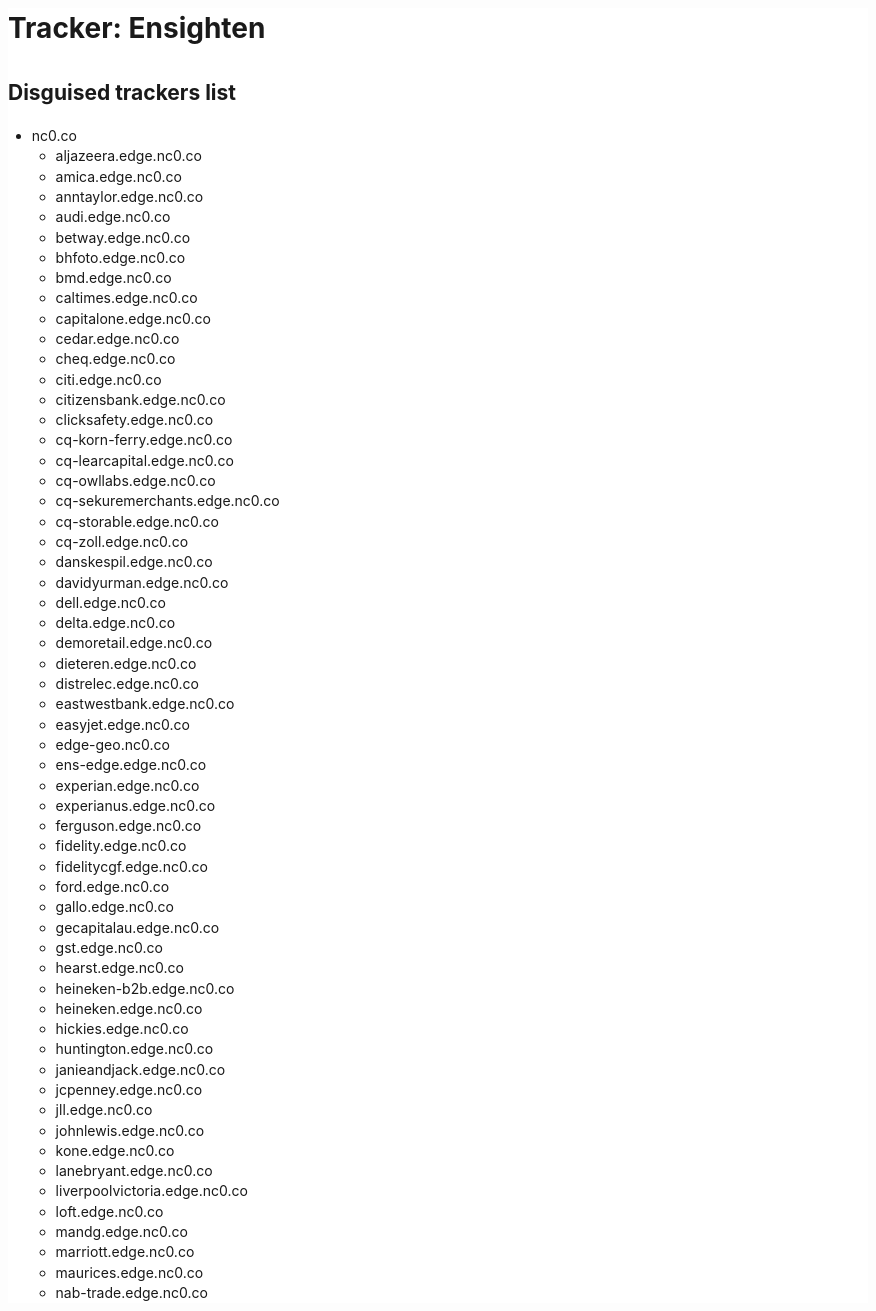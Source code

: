 # Tracker: Ensighten

## Disguised trackers list

* nc0.co
    * aljazeera.edge.nc0.co
    * amica.edge.nc0.co
    * anntaylor.edge.nc0.co
    * audi.edge.nc0.co
    * betway.edge.nc0.co
    * bhfoto.edge.nc0.co
    * bmd.edge.nc0.co
    * caltimes.edge.nc0.co
    * capitalone.edge.nc0.co
    * cedar.edge.nc0.co
    * cheq.edge.nc0.co
    * citi.edge.nc0.co
    * citizensbank.edge.nc0.co
    * clicksafety.edge.nc0.co
    * cq-korn-ferry.edge.nc0.co
    * cq-learcapital.edge.nc0.co
    * cq-owllabs.edge.nc0.co
    * cq-sekuremerchants.edge.nc0.co
    * cq-storable.edge.nc0.co
    * cq-zoll.edge.nc0.co
    * danskespil.edge.nc0.co
    * davidyurman.edge.nc0.co
    * dell.edge.nc0.co
    * delta.edge.nc0.co
    * demoretail.edge.nc0.co
    * dieteren.edge.nc0.co
    * distrelec.edge.nc0.co
    * eastwestbank.edge.nc0.co
    * easyjet.edge.nc0.co
    * edge-geo.nc0.co
    * ens-edge.edge.nc0.co
    * experian.edge.nc0.co
    * experianus.edge.nc0.co
    * ferguson.edge.nc0.co
    * fidelity.edge.nc0.co
    * fidelitycgf.edge.nc0.co
    * ford.edge.nc0.co
    * gallo.edge.nc0.co
    * gecapitalau.edge.nc0.co
    * gst.edge.nc0.co
    * hearst.edge.nc0.co
    * heineken-b2b.edge.nc0.co
    * heineken.edge.nc0.co
    * hickies.edge.nc0.co
    * huntington.edge.nc0.co
    * janieandjack.edge.nc0.co
    * jcpenney.edge.nc0.co
    * jll.edge.nc0.co
    * johnlewis.edge.nc0.co
    * kone.edge.nc0.co
    * lanebryant.edge.nc0.co
    * liverpoolvictoria.edge.nc0.co
    * loft.edge.nc0.co
    * mandg.edge.nc0.co
    * marriott.edge.nc0.co
    * maurices.edge.nc0.co
    * nab-trade.edge.nc0.co